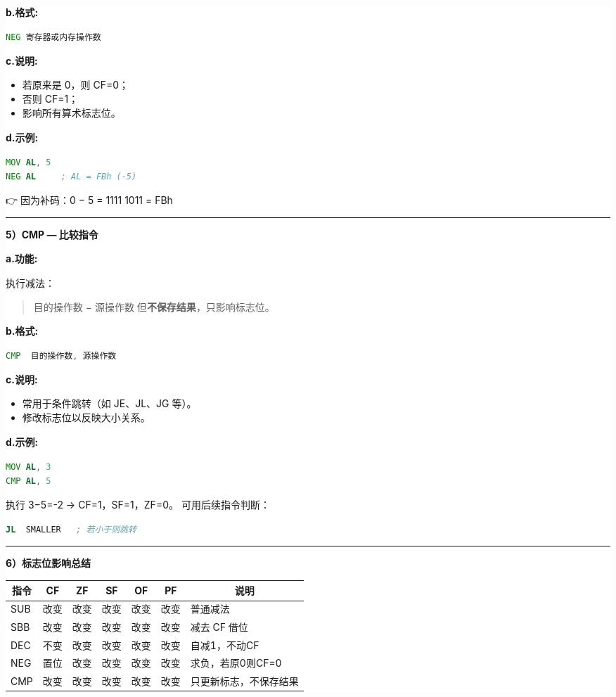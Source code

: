 **b.格式:**

```asm
NEG 寄存器或内存操作数
```

**c.说明:**

- 若原来是 0，则 CF=0；
- 否则 CF=1；
- 影响所有算术标志位。

**d.示例:**

```asm
MOV AL, 5
NEG AL     ; AL = FBh (-5)
```

👉 因为补码：0 − 5 = 1111 1011 = FBh

------

**5）CMP — 比较指令** 

**a.功能:**

执行减法：

> 目的操作数 − 源操作数
>  但**不保存结果**，只影响标志位。

**b.格式:**

```asm
CMP  目的操作数, 源操作数
```

**c.说明:**

- 常用于条件跳转（如 JE、JL、JG 等）。
- 修改标志位以反映大小关系。

**d.示例:**

```asm
MOV AL, 3
CMP AL, 5
```

执行 3−5=-2 → CF=1，SF=1，ZF=0。
 可用后续指令判断：

```asm
JL  SMALLER   ; 若小于则跳转
```

------

**6）标志位影响总结**

| 指令 | CF   | ZF   | SF   | OF   | PF   | 说明                   |
| ---- | ---- | ---- | ---- | ---- | ---- | ---------------------- |
| SUB  | 改变 | 改变 | 改变 | 改变 | 改变 | 普通减法               |
| SBB  | 改变 | 改变 | 改变 | 改变 | 改变 | 减去 CF 借位           |
| DEC  | 不变 | 改变 | 改变 | 改变 | 改变 | 自减1，不动CF          |
| NEG  | 置位 | 改变 | 改变 | 改变 | 改变 | 求负，若原0则CF=0      |
| CMP  | 改变 | 改变 | 改变 | 改变 | 改变 | 只更新标志，不保存结果 |

